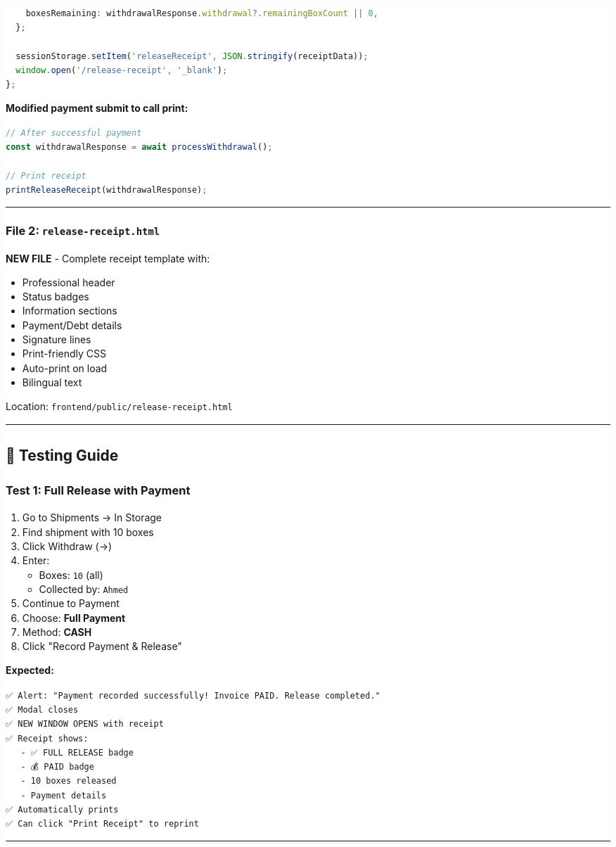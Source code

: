 ```typescript
    boxesRemaining: withdrawalResponse.withdrawal?.remainingBoxCount || 0,
  };

  sessionStorage.setItem('releaseReceipt', JSON.stringify(receiptData));
  window.open('/release-receipt', '_blank');
};
```

**Modified payment submit to call print:**
```typescript
// After successful payment
const withdrawalResponse = await processWithdrawal();

// Print receipt
printReleaseReceipt(withdrawalResponse);
```

---

### **File 2: `release-receipt.html`**

**NEW FILE** - Complete receipt template with:
- Professional header
- Status badges
- Information sections
- Payment/Debt details
- Signature lines
- Print-friendly CSS
- Auto-print on load
- Bilingual text

Location: `frontend/public/release-receipt.html`

---

## 🧪 Testing Guide

### **Test 1: Full Release with Payment**

1. Go to Shipments → In Storage
2. Find shipment with 10 boxes
3. Click Withdraw (→)
4. Enter:
   - Boxes: `10` (all)
   - Collected by: `Ahmed`
5. Continue to Payment
6. Choose: **Full Payment**
7. Method: **CASH**
8. Click "Record Payment & Release"

**Expected:**
```
✅ Alert: "Payment recorded successfully! Invoice PAID. Release completed."
✅ Modal closes
✅ NEW WINDOW OPENS with receipt
✅ Receipt shows:
   - ✅ FULL RELEASE badge
   - 💰 PAID badge
   - 10 boxes released
   - Payment details
✅ Automatically prints
✅ Can click "Print Receipt" to reprint
```

---